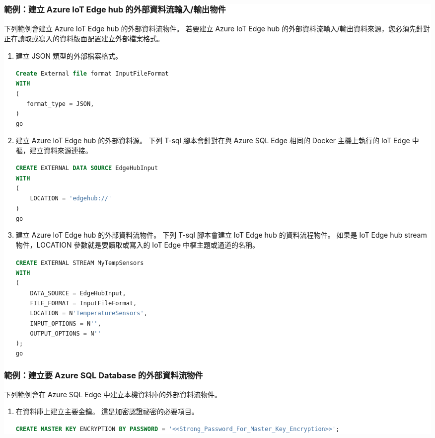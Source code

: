 ### <a name="example-create-an-external-stream-inputoutput-object-for-azure-iot-edge-hub"></a>範例：建立 Azure IoT Edge hub 的外部資料流輸入/輸出物件

下列範例會建立 Azure IoT Edge hub 的外部資料流物件。 若要建立 Azure IoT Edge hub 的外部資料流輸入/輸出資料來源，您必須先針對正在讀取或寫入的資料版面配置建立外部檔案格式。

1. 建立 JSON 類型的外部檔案格式。

    ```sql
    Create External file format InputFileFormat
    WITH 
    (  
       format_type = JSON,
    )
    go
    ```

2. 建立 Azure IoT Edge hub 的外部資料源。 下列 T-sql 腳本會針對在與 Azure SQL Edge 相同的 Docker 主機上執行的 IoT Edge 中樞，建立資料來源連接。

    ```sql
    CREATE EXTERNAL DATA SOURCE EdgeHubInput 
    WITH 
    (
        LOCATION = 'edgehub://'
    )
    go
    ```

3. 建立 Azure IoT Edge hub 的外部資料流物件。 下列 T-sql 腳本會建立 IoT Edge hub 的資料流程物件。 如果是 IoT Edge hub stream 物件，LOCATION 參數就是要讀取或寫入的 IoT Edge 中樞主題或通道的名稱。

    ```sql
    CREATE EXTERNAL STREAM MyTempSensors 
    WITH 
    (
        DATA_SOURCE = EdgeHubInput,
        FILE_FORMAT = InputFileFormat,
        LOCATION = N'TemperatureSensors',
        INPUT_OPTIONS = N'',
        OUTPUT_OPTIONS = N''
    );
    go
    ```

### <a name="example-create-an-external-stream-object-to-azure-sql-database"></a>範例：建立要 Azure SQL Database 的外部資料流物件

下列範例會在 Azure SQL Edge 中建立本機資料庫的外部資料流物件。 

1. 在資料庫上建立主要金鑰。 這是加密認證祕密的必要項目。

    ```sql
    CREATE MASTER KEY ENCRYPTION BY PASSWORD = '<<Strong_Password_For_Master_Key_Encryption>>';
    ```
